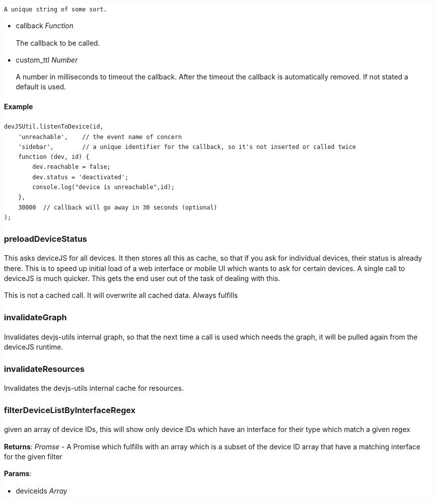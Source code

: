     A unique string of some sort.
*   callback _Function_

    The callback to be called.
*   custom_ttl _Number_

    A number in milliseconds to timeout the callback. After the timeout the callback is 
automatically removed. If not stated a default is used.

#### Example

```
devJSUtil.listenToDevice(id, 
    'unreachable',    // the event name of concern
    'sidebar',        // a unique identifier for the callback, so it's not inserted or called twice
    function (dev, id) {
        dev.reachable = false;
        dev.status = 'deactivated';
        console.log("device is unreachable",id);
    },
    30000  // callback will go away in 30 seconds (optional)
);
```

### preloadDeviceStatus

This asks deviceJS for all devices. It then stores all this as cache, so that if you ask for individual
devices, their status is already there. This is to speed up initial load of a web interface or mobile UI
which wants to ask for certain devices. A single call to deviceJS is much quicker. This gets the end user
out of the task of dealing with this.

This is not a cached call. It will overwrite all cached data. Always fulfills

### invalidateGraph

Invalidates devjs-utils internal graph, so that the next time a call is used
which needs the graph, it will be pulled again from the deviceJS runtime.

### invalidateResources

Invalidates the devjs-utils internal cache for resources.

### filterDeviceListByInterfaceRegex

given an array of device IDs, this will show only device IDs which have an interface for their
type which match a given regex

**Returns**: _Promse_ - A Promise which fulfills with an array which is a subset of the device ID array 
that have a matching interface for the given filter

**Params**:  
*   deviceids _Array_
